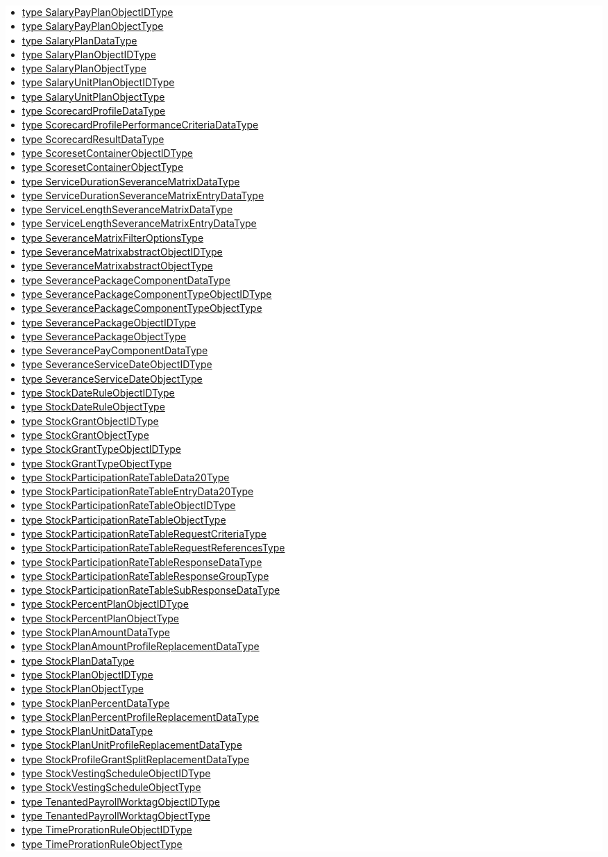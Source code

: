 * [type SalaryPayPlanObjectIDType](#SalaryPayPlanObjectIDType)
* [type SalaryPayPlanObjectType](#SalaryPayPlanObjectType)
* [type SalaryPlanDataType](#SalaryPlanDataType)
* [type SalaryPlanObjectIDType](#SalaryPlanObjectIDType)
* [type SalaryPlanObjectType](#SalaryPlanObjectType)
* [type SalaryUnitPlanObjectIDType](#SalaryUnitPlanObjectIDType)
* [type SalaryUnitPlanObjectType](#SalaryUnitPlanObjectType)
* [type ScorecardProfileDataType](#ScorecardProfileDataType)
* [type ScorecardProfilePerformanceCriteriaDataType](#ScorecardProfilePerformanceCriteriaDataType)
* [type ScorecardResultDataType](#ScorecardResultDataType)
* [type ScoresetContainerObjectIDType](#ScoresetContainerObjectIDType)
* [type ScoresetContainerObjectType](#ScoresetContainerObjectType)
* [type ServiceDurationSeveranceMatrixDataType](#ServiceDurationSeveranceMatrixDataType)
* [type ServiceDurationSeveranceMatrixEntryDataType](#ServiceDurationSeveranceMatrixEntryDataType)
* [type ServiceLengthSeveranceMatrixDataType](#ServiceLengthSeveranceMatrixDataType)
* [type ServiceLengthSeveranceMatrixEntryDataType](#ServiceLengthSeveranceMatrixEntryDataType)
* [type SeveranceMatrixFilterOptionsType](#SeveranceMatrixFilterOptionsType)
* [type SeveranceMatrixabstractObjectIDType](#SeveranceMatrixabstractObjectIDType)
* [type SeveranceMatrixabstractObjectType](#SeveranceMatrixabstractObjectType)
* [type SeverancePackageComponentDataType](#SeverancePackageComponentDataType)
* [type SeverancePackageComponentTypeObjectIDType](#SeverancePackageComponentTypeObjectIDType)
* [type SeverancePackageComponentTypeObjectType](#SeverancePackageComponentTypeObjectType)
* [type SeverancePackageObjectIDType](#SeverancePackageObjectIDType)
* [type SeverancePackageObjectType](#SeverancePackageObjectType)
* [type SeverancePayComponentDataType](#SeverancePayComponentDataType)
* [type SeveranceServiceDateObjectIDType](#SeveranceServiceDateObjectIDType)
* [type SeveranceServiceDateObjectType](#SeveranceServiceDateObjectType)
* [type StockDateRuleObjectIDType](#StockDateRuleObjectIDType)
* [type StockDateRuleObjectType](#StockDateRuleObjectType)
* [type StockGrantObjectIDType](#StockGrantObjectIDType)
* [type StockGrantObjectType](#StockGrantObjectType)
* [type StockGrantTypeObjectIDType](#StockGrantTypeObjectIDType)
* [type StockGrantTypeObjectType](#StockGrantTypeObjectType)
* [type StockParticipationRateTableData20Type](#StockParticipationRateTableData20Type)
* [type StockParticipationRateTableEntryData20Type](#StockParticipationRateTableEntryData20Type)
* [type StockParticipationRateTableObjectIDType](#StockParticipationRateTableObjectIDType)
* [type StockParticipationRateTableObjectType](#StockParticipationRateTableObjectType)
* [type StockParticipationRateTableRequestCriteriaType](#StockParticipationRateTableRequestCriteriaType)
* [type StockParticipationRateTableRequestReferencesType](#StockParticipationRateTableRequestReferencesType)
* [type StockParticipationRateTableResponseDataType](#StockParticipationRateTableResponseDataType)
* [type StockParticipationRateTableResponseGroupType](#StockParticipationRateTableResponseGroupType)
* [type StockParticipationRateTableSubResponseDataType](#StockParticipationRateTableSubResponseDataType)
* [type StockPercentPlanObjectIDType](#StockPercentPlanObjectIDType)
* [type StockPercentPlanObjectType](#StockPercentPlanObjectType)
* [type StockPlanAmountDataType](#StockPlanAmountDataType)
* [type StockPlanAmountProfileReplacementDataType](#StockPlanAmountProfileReplacementDataType)
* [type StockPlanDataType](#StockPlanDataType)
* [type StockPlanObjectIDType](#StockPlanObjectIDType)
* [type StockPlanObjectType](#StockPlanObjectType)
* [type StockPlanPercentDataType](#StockPlanPercentDataType)
* [type StockPlanPercentProfileReplacementDataType](#StockPlanPercentProfileReplacementDataType)
* [type StockPlanUnitDataType](#StockPlanUnitDataType)
* [type StockPlanUnitProfileReplacementDataType](#StockPlanUnitProfileReplacementDataType)
* [type StockProfileGrantSplitReplacementDataType](#StockProfileGrantSplitReplacementDataType)
* [type StockVestingScheduleObjectIDType](#StockVestingScheduleObjectIDType)
* [type StockVestingScheduleObjectType](#StockVestingScheduleObjectType)
* [type TenantedPayrollWorktagObjectIDType](#TenantedPayrollWorktagObjectIDType)
* [type TenantedPayrollWorktagObjectType](#TenantedPayrollWorktagObjectType)
* [type TimeProrationRuleObjectIDType](#TimeProrationRuleObjectIDType)
* [type TimeProrationRuleObjectType](#TimeProrationRuleObjectType)